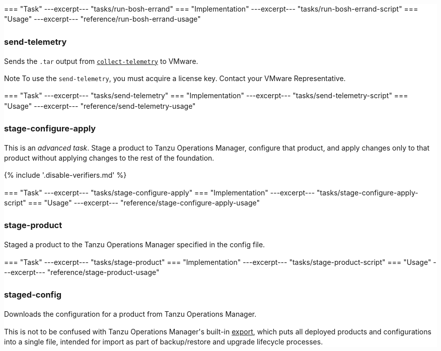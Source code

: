 === "Task"
    ---excerpt--- "tasks/run-bosh-errand"
=== "Implementation"
    ---excerpt--- "tasks/run-bosh-errand-script"
=== "Usage"
    ---excerpt--- "reference/run-bosh-errand-usage"

### send-telemetry

Sends the `.tar` output from [`collect-telemetry`](#collect-telemetry)
to VMware.

<p class="note">
<span class="note__title">Note</span>
To use the <code>send-telemetry</code>,
you must acquire a license key.
Contact your VMware Representative.</p>

=== "Task"
    ---excerpt--- "tasks/send-telemetry"
=== "Implementation"
    ---excerpt--- "tasks/send-telemetry-script"
=== "Usage"
    ---excerpt--- "reference/send-telemetry-usage"

### stage-configure-apply

This is an _advanced task_.
Stage a product to Tanzu Operations Manager, configure that product, and apply changes
only to that product without applying changes to the rest of the foundation.

{% include '.disable-verifiers.md' %}

=== "Task"
    ---excerpt--- "tasks/stage-configure-apply"
=== "Implementation"
    ---excerpt--- "tasks/stage-configure-apply-script"
=== "Usage"
    ---excerpt--- "reference/stage-configure-apply-usage"

### stage-product
Staged a product to the Tanzu Operations Manager specified in the config file.

=== "Task"
    ---excerpt--- "tasks/stage-product"
=== "Implementation"
    ---excerpt--- "tasks/stage-product-script"
=== "Usage"
    ---excerpt--- "reference/stage-product-usage"

### staged-config
Downloads the configuration for a product from Tanzu Operations Manager.

This is not to be confused with Tanzu Operations Manager's
built-in [export](https://docs.vmware.com/en/VMware-Tanzu-Operations-Manager/3.0/vmware-tanzu-ops-manager/install-backup-restore-backup-pcf-bbr.html#export),
which puts all deployed products and configurations into a single file,
intended for import as part of backup/restore and upgrade lifecycle processes.
